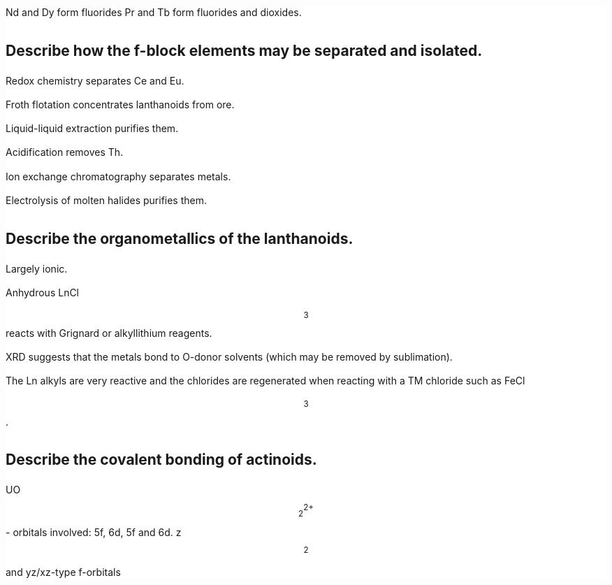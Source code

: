 Nd and Dy form fluorides
Pr and Tb form fluorides and dioxides.



## Describe how the f-block elements may be separated and isolated.
Redox chemistry separates Ce and Eu.

Froth flotation concentrates lanthanoids from ore.

Liquid-liquid extraction purifies them.

Acidification removes Th.

Ion exchange chromatography separates metals.

Electrolysis of molten halides purifies them. 

## Describe the organometallics of the lanthanoids.
Largely ionic. 

Anhydrous LnCl$$_3$$ reacts with Grignard or alkyllithium reagents.

XRD suggests that the metals bond to O-donor solvents (which may be removed by sublimation).

The Ln alkyls are very reactive and the chlorides are regenerated when reacting with a TM chloride such as FeCl$$_3$$.


## Describe the covalent bonding of actinoids.

UO$$_2^{2+}$$ - orbitals involved:
5f, 6d, 5f and 6d.
z$$^2$$ and yz/xz-type f-orbitals 















